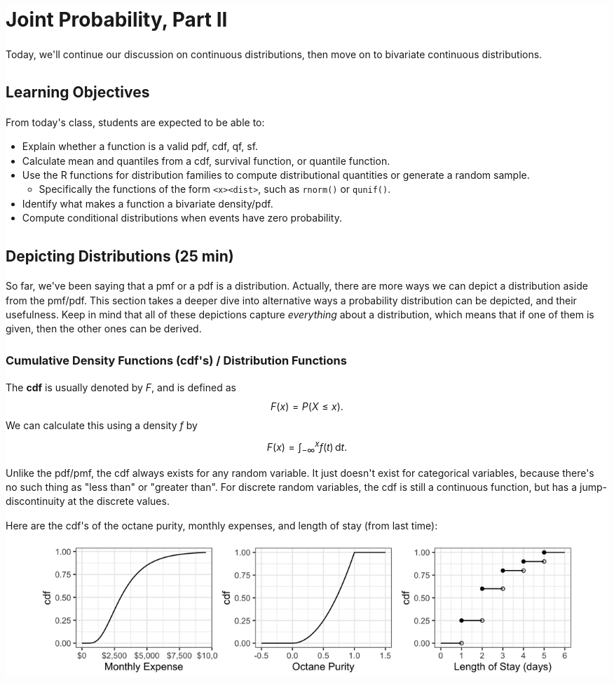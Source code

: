 # Joint Probability, Part II

Today, we'll continue our discussion on continuous distributions, then move on to bivariate continuous distributions. 




## Learning Objectives

From today's class, students are expected to be able to:

- Explain whether a function is a valid pdf, cdf, qf, sf.
- Calculate mean and quantiles from a cdf, survival function, or quantile function.
- Use the R functions for distribution families to compute distributional quantities or generate a random sample. 
	- Specifically the functions of the form `<x><dist>`, such as `rnorm()` or `qunif()`.
- Identify what makes a function a bivariate density/pdf.
- Compute conditional distributions when events have zero probability.

## Depicting Distributions (25 min)

So far, we've been saying that a pmf or a pdf is a distribution. Actually, there are more ways we can depict a distribution aside from the pmf/pdf. This section takes a deeper dive into alternative ways a probability distribution can be depicted, and their usefulness. Keep in mind that all of these depictions capture _everything_ about a distribution, which means that if one of them is given, then the other ones can be derived.

### Cumulative Density Functions (cdf's) / Distribution Functions

The __cdf__ is usually denoted by $F$, and is defined as $$F(x) = P(X \leq x).$$ We can calculate this using a density $f$ by $$F(x) = \int_{-\infty}^x f(t) \, \text{d}t.$$

Unlike the pdf/pmf, the cdf always exists for any random variable. It just doesn't exist for categorical variables, because there's no such thing as "less than" or "greater than". For discrete random variables, the cdf is still a continuous function, but has a jump-discontinuity at the discrete values. 

Here are the cdf's of the octane purity, monthly expenses, and length of stay (from last time):

<img src="lecture06_files/figure-html/unnamed-chunk-2-1.png" width="768" style="display: block; margin: auto;" />
